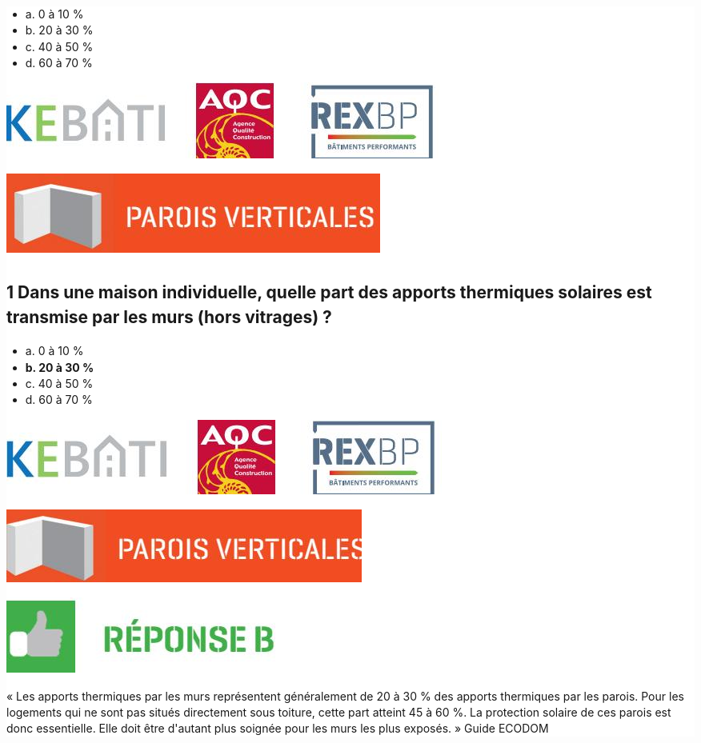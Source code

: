 - a. 0 à 10 %
- b. 20 à 30 %
- c. 40 à 50 %
- d. 60 à 70 %

![](<images/QCM Protections solaires façades - questions et réponses/_page_1_Picture_7.jpeg>)

![](<images/QCM Protections solaires façades - questions et réponses/_page_2_Picture_0.jpeg>)

## 1 Dans une maison individuelle, quelle part des apports thermiques solaires est transmise par les murs (hors vitrages) ?

- a. 0 à 10 %
- **b. 20 à 30 %**
- c. 40 à 50 %
- d. 60 à 70 %

![](<images/QCM Protections solaires façades - questions et réponses/_page_2_Picture_7.jpeg>)

![](<images/QCM Protections solaires façades - questions et réponses/_page_3_Picture_0.jpeg>)

![](<images/QCM Protections solaires façades - questions et réponses/_page_3_Picture_2.jpeg>)

« Les apports thermiques par les murs représentent généralement de 20 à 30 % des apports thermiques par les parois. Pour les logements qui ne sont pas situés directement sous toiture, cette part atteint 45 à 60 %. La protection solaire de ces parois est donc essentielle. Elle doit être d'autant plus soignée pour les murs les plus exposés. » Guide ECODOM

